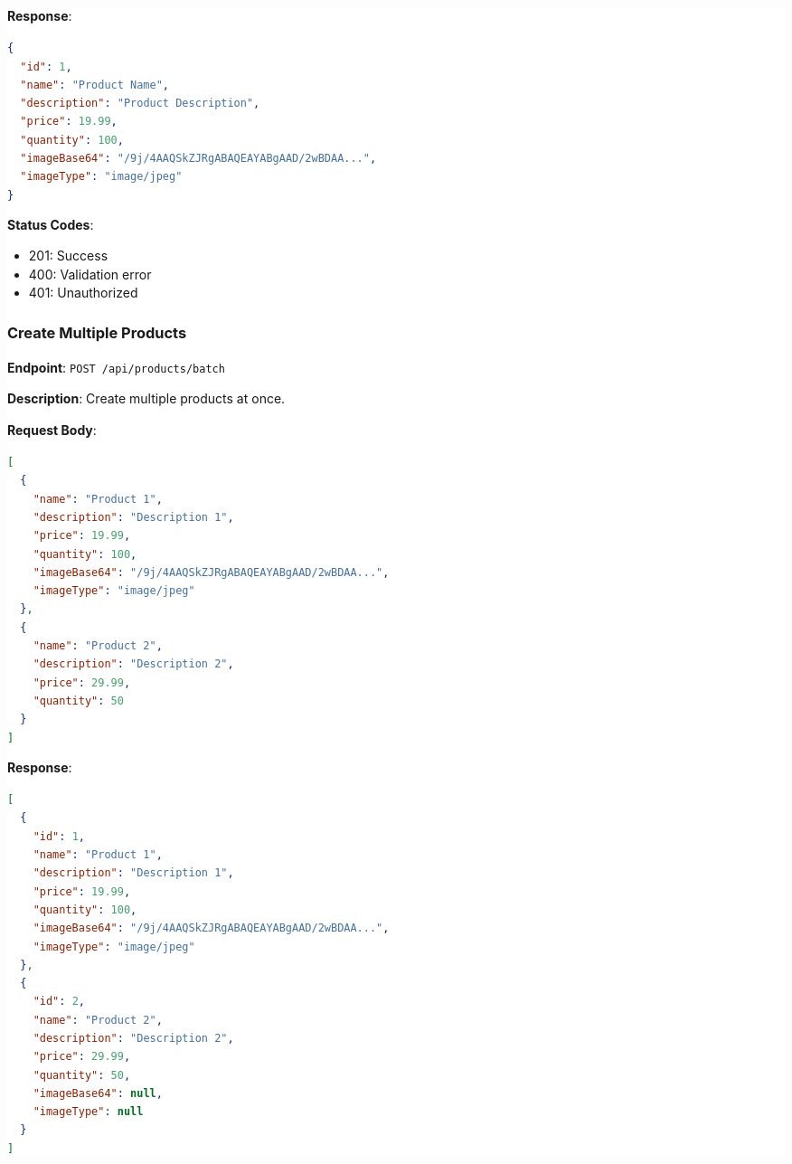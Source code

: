 **Response**:
```json
{
  "id": 1,
  "name": "Product Name",
  "description": "Product Description",
  "price": 19.99,
  "quantity": 100,
  "imageBase64": "/9j/4AAQSkZJRgABAQEAYABgAAD/2wBDAA...",
  "imageType": "image/jpeg"
}
```

**Status Codes**:
- 201: Success
- 400: Validation error
- 401: Unauthorized

### Create Multiple Products

**Endpoint**: `POST /api/products/batch`

**Description**: Create multiple products at once.

**Request Body**:
```json
[
  {
    "name": "Product 1",
    "description": "Description 1",
    "price": 19.99,
    "quantity": 100,
    "imageBase64": "/9j/4AAQSkZJRgABAQEAYABgAAD/2wBDAA...",
    "imageType": "image/jpeg"
  },
  {
    "name": "Product 2",
    "description": "Description 2",
    "price": 29.99,
    "quantity": 50
  }
]
```

**Response**:
```json
[
  {
    "id": 1,
    "name": "Product 1",
    "description": "Description 1",
    "price": 19.99,
    "quantity": 100,
    "imageBase64": "/9j/4AAQSkZJRgABAQEAYABgAAD/2wBDAA...",
    "imageType": "image/jpeg"
  },
  {
    "id": 2,
    "name": "Product 2",
    "description": "Description 2",
    "price": 29.99,
    "quantity": 50,
    "imageBase64": null,
    "imageType": null
  }
]
```